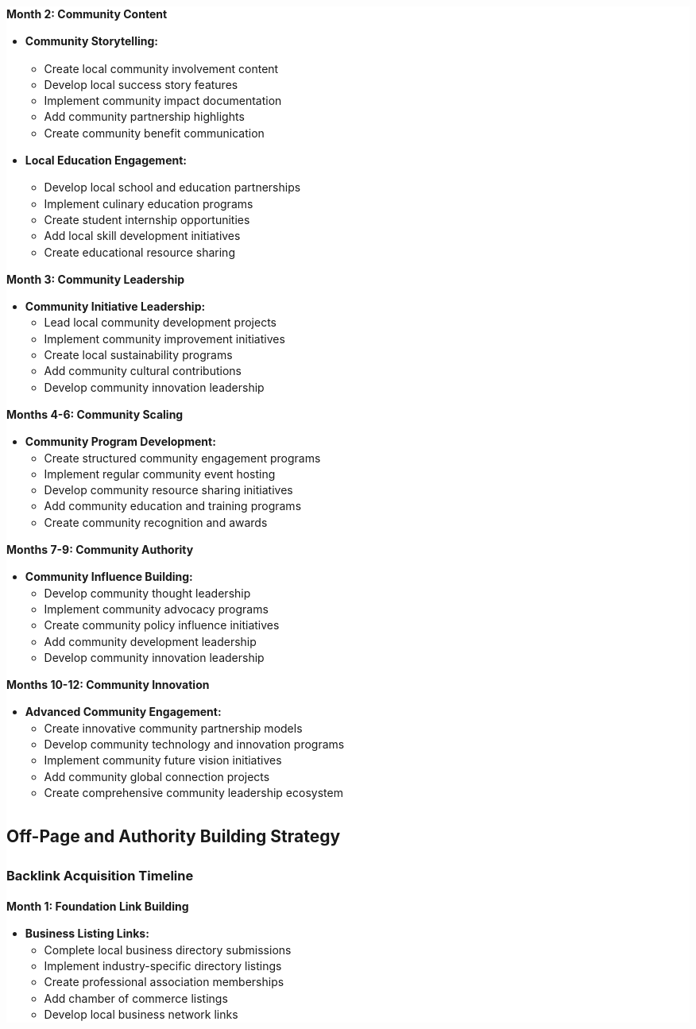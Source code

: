 **Month 2: Community Content**
- **Community Storytelling:**
  - Create local community involvement content
  - Develop local success story features
  - Implement community impact documentation
  - Add community partnership highlights
  - Create community benefit communication

- **Local Education Engagement:**
  - Develop local school and education partnerships
  - Implement culinary education programs
  - Create student internship opportunities
  - Add local skill development initiatives
  - Create educational resource sharing

**Month 3: Community Leadership**
- **Community Initiative Leadership:**
  - Lead local community development projects
  - Implement community improvement initiatives
  - Create local sustainability programs
  - Add community cultural contributions
  - Develop community innovation leadership

**Months 4-6: Community Scaling**
- **Community Program Development:**
  - Create structured community engagement programs
  - Implement regular community event hosting
  - Develop community resource sharing initiatives
  - Add community education and training programs
  - Create community recognition and awards

**Months 7-9: Community Authority**
- **Community Influence Building:**
  - Develop community thought leadership
  - Implement community advocacy programs
  - Create community policy influence initiatives
  - Add community development leadership
  - Develop community innovation leadership

**Months 10-12: Community Innovation**
- **Advanced Community Engagement:**
  - Create innovative community partnership models
  - Develop community technology and innovation programs
  - Implement community future vision initiatives
  - Add community global connection projects
  - Create comprehensive community leadership ecosystem

## Off-Page and Authority Building Strategy

### Backlink Acquisition Timeline

**Month 1: Foundation Link Building**
- **Business Listing Links:**
  - Complete local business directory submissions
  - Implement industry-specific directory listings
  - Create professional association memberships
  - Add chamber of commerce listings
  - Develop local business network links
